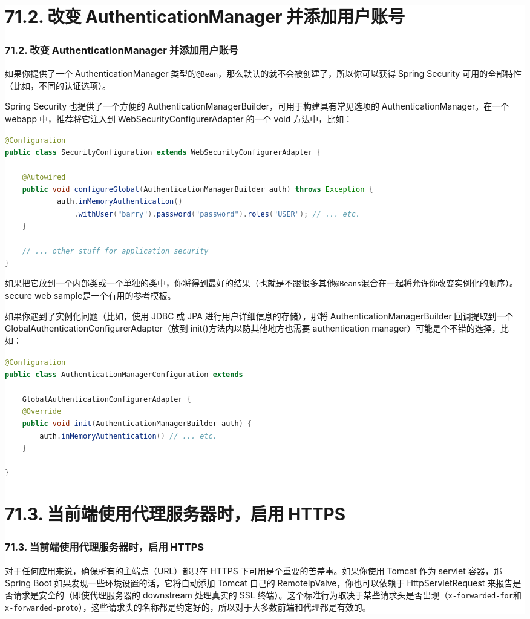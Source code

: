 # 71.2\. 改变 AuthenticationManager 并添加用户账号

### 71.2\. 改变 AuthenticationManager 并添加用户账号

如果你提供了一个 AuthenticationManager 类型的`@Bean`，那么默认的就不会被创建了，所以你可以获得 Spring Security 可用的全部特性（比如，[不同的认证选项](http://docs.spring.io/spring-security/site/docs/current/reference/htmlsingle/#jc-authentication)）。

Spring Security 也提供了一个方便的 AuthenticationManagerBuilder，可用于构建具有常见选项的 AuthenticationManager。在一个 webapp 中，推荐将它注入到 WebSecurityConfigurerAdapter 的一个 void 方法中，比如：

```java
@Configuration
public class SecurityConfiguration extends WebSecurityConfigurerAdapter {

    @Autowired
    public void configureGlobal(AuthenticationManagerBuilder auth) throws Exception {
            auth.inMemoryAuthentication()
                .withUser("barry").password("password").roles("USER"); // ... etc.
    }

    // ... other stuff for application security
} 
```

如果把它放到一个内部类或一个单独的类中，你将得到最好的结果（也就是不跟很多其他`@Beans`混合在一起将允许你改变实例化的顺序）。[secure web sample](http://github.com/spring-projects/spring-boot/tree/master/spring-boot-samples/spring-boot-sample-web-secure)是一个有用的参考模板。

如果你遇到了实例化问题（比如，使用 JDBC 或 JPA 进行用户详细信息的存储），那将 AuthenticationManagerBuilder 回调提取到一个 GlobalAuthenticationConfigurerAdapter（放到 init()方法内以防其他地方也需要 authentication manager）可能是个不错的选择，比如：

```java
@Configuration
public class AuthenticationManagerConfiguration extends

    GlobalAuthenticationConfigurerAdapter {
    @Override
    public void init(AuthenticationManagerBuilder auth) {
        auth.inMemoryAuthentication() // ... etc.
    }

} 
```

# 71.3\. 当前端使用代理服务器时，启用 HTTPS

### 71.3\. 当前端使用代理服务器时，启用 HTTPS

对于任何应用来说，确保所有的主端点（URL）都只在 HTTPS 下可用是个重要的苦差事。如果你使用 Tomcat 作为 servlet 容器，那 Spring Boot 如果发现一些环境设置的话，它将自动添加 Tomcat 自己的 RemoteIpValve，你也可以依赖于 HttpServletRequest 来报告是否请求是安全的（即使代理服务器的 downstream 处理真实的 SSL 终端）。这个标准行为取决于某些请求头是否出现（`x-forwarded-for`和`x-forwarded-proto`），这些请求头的名称都是约定好的，所以对于大多数前端和代理都是有效的。
